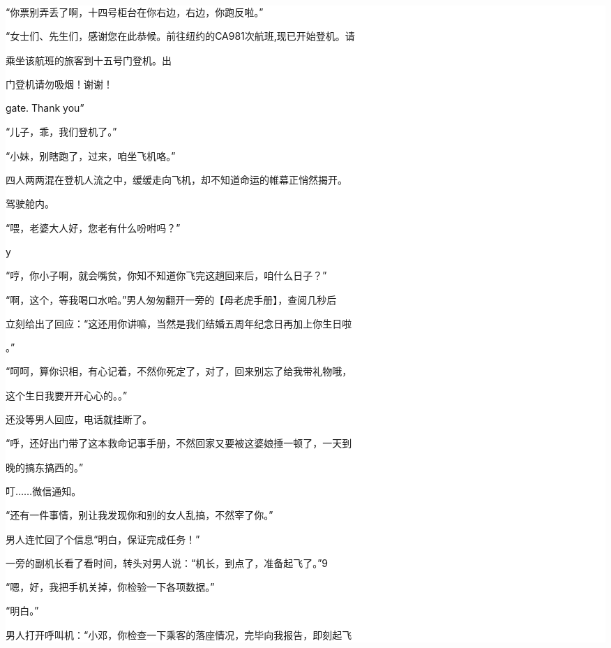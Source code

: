 “你票别弄丢了啊，十四号柜台在你右边，右边，你跑反啦。”



“女士们、先生们，感谢您在此恭候。前往纽约的CA981次航班,现已开始登机。请

乘坐该航班的旅客到十五号门登机。出

门登机请勿吸烟！谢谢！



gate. Thank you”

“儿子，乖，我们登机了。”

“小妹，别瞎跑了，过来，咱坐飞机咯。”



四人两两混在登机人流之中，缓缓走向飞机，却不知道命运的帷幕正悄然揭开。

驾驶舱内。

“喂，老婆大人好，您老有什么吩咐吗？”

y



“哼，你小子啊，就会嘴贫，你知不知道你飞完这趟回来后，咱什么日子？”



“啊，这个，等我喝口水哈。”男人匆匆翻开一旁的【母老虎手册】，查阅几秒后

立刻给出了回应：“这还用你讲嘛，当然是我们结婚五周年纪念日再加上你生日啦

。”



“呵呵，算你识相，有心记着，不然你死定了，对了，回来别忘了给我带礼物哦，

这个生日我要开开心心的。。”

还没等男人回应，电话就挂断了。



“呼，还好出门带了这本救命记事手册，不然回家又要被这婆娘捶一顿了，一天到

晚的搞东搞西的。”

叮……微信通知。

“还有一件事情，别让我发现你和别的女人乱搞，不然宰了你。”

男人连忙回了个信息“明白，保证完成任务！”



一旁的副机长看了看时间，转头对男人说：“机长，到点了，准备起飞了。”9

“嗯，好，我把手机关掉，你检验一下各项数据。”

“明白。”



男人打开呼叫机：“小邓，你检查一下乘客的落座情况，完毕向我报告，即刻起飞
